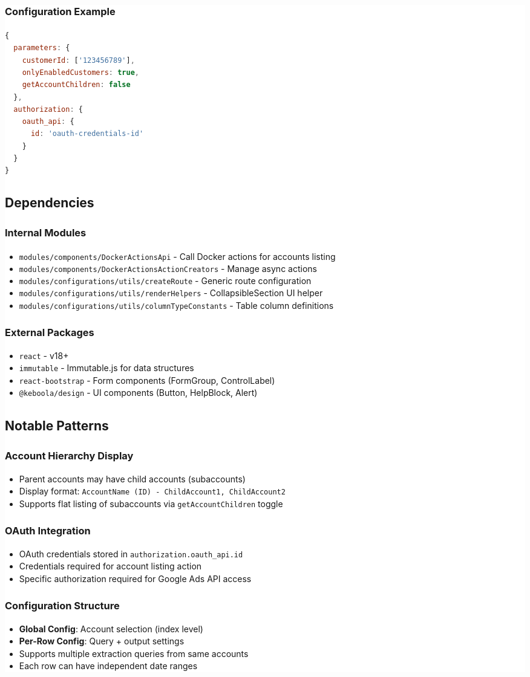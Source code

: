 ### Configuration Example
```javascript
{
  parameters: {
    customerId: ['123456789'],
    onlyEnabledCustomers: true,
    getAccountChildren: false
  },
  authorization: {
    oauth_api: {
      id: 'oauth-credentials-id'
    }
  }
}
```

## Dependencies

### Internal Modules
- `modules/components/DockerActionsApi` - Call Docker actions for accounts listing
- `modules/components/DockerActionsActionCreators` - Manage async actions
- `modules/configurations/utils/createRoute` - Generic route configuration
- `modules/configurations/utils/renderHelpers` - CollapsibleSection UI helper
- `modules/configurations/utils/columnTypeConstants` - Table column definitions

### External Packages
- `react` - v18+
- `immutable` - Immutable.js for data structures
- `react-bootstrap` - Form components (FormGroup, ControlLabel)
- `@keboola/design` - UI components (Button, HelpBlock, Alert)

## Notable Patterns

### Account Hierarchy Display
- Parent accounts may have child accounts (subaccounts)
- Display format: `AccountName (ID) - ChildAccount1, ChildAccount2`
- Supports flat listing of subaccounts via `getAccountChildren` toggle

### OAuth Integration
- OAuth credentials stored in `authorization.oauth_api.id`
- Credentials required for account listing action
- Specific authorization required for Google Ads API access

### Configuration Structure
- **Global Config**: Account selection (index level)
- **Per-Row Config**: Query + output settings
- Supports multiple extraction queries from same accounts
- Each row can have independent date ranges
